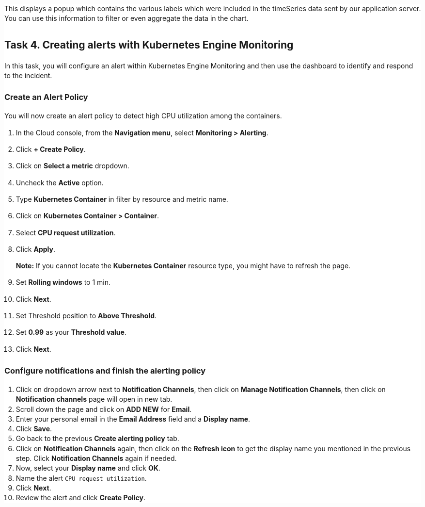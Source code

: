 This displays a popup which contains the various labels which were included in the timeSeries data sent by our application server. You can use this information to filter or even aggregate the data in the chart.

## Task 4. Creating alerts with Kubernetes Engine Monitoring

In this task, you will configure an alert within Kubernetes Engine Monitoring and then use the dashboard to identify and respond to the incident.

### Create an Alert Policy

You will now create an alert policy to detect high CPU utilization among the containers.

1. In the Cloud console, from the **Navigation menu**, select **Monitoring > Alerting**.

2. Click **+ Create Policy**.

3. Click on **Select a metric** dropdown.

4. Uncheck the **Active** option.

5. Type **Kubernetes Container** in filter by resource and metric name.

6. Click on **Kubernetes Container > Container**.

7. Select **CPU request utilization**.

8. Click **Apply**.

   **Note:** If you cannot locate the **Kubernetes Container** resource type, you might have to refresh the page.

9. Set **Rolling windows** to 1 min.

10. Click **Next**.

11. Set Threshold position to **Above Threshold**.

12. Set **0.99** as your **Threshold value**.

13. Click **Next**.

### Configure notifications and finish the alerting policy

1. Click on dropdown arrow next to **Notification Channels**, then click on **Manage Notification Channels**, then click on **Notification channels** page will open in new tab.
2. Scroll down the page and click on **ADD NEW** for **Email**.
3. Enter your personal email in the **Email Address** field and a **Display name**.
4. Click **Save**.
5. Go back to the previous **Create alerting policy** tab.
6. Click on **Notification Channels** again, then click on the **Refresh icon** to get the display name you mentioned in the previous step. Click **Notification Channels** again if needed.
7. Now, select your **Display name** and click **OK**.
8. Name the alert `CPU request utilization`.
9. Click **Next**.
10. Review the alert and click **Create Policy**.
